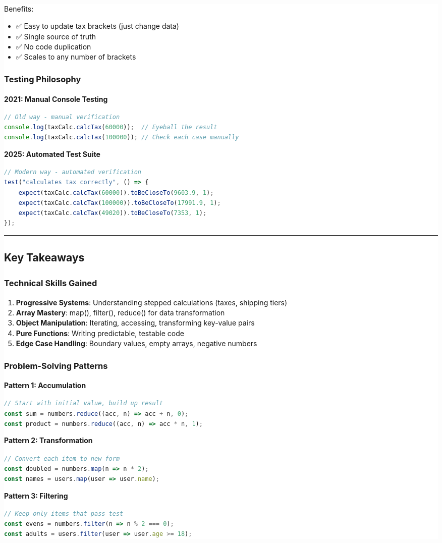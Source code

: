 Benefits:
- ✅ Easy to update tax brackets (just change data)
- ✅ Single source of truth
- ✅ No code duplication
- ✅ Scales to any number of brackets

### Testing Philosophy

**2021: Manual Console Testing**
```javascript
// Old way - manual verification
console.log(taxCalc.calcTax(60000));  // Eyeball the result
console.log(taxCalc.calcTax(100000)); // Check each case manually
```

**2025: Automated Test Suite**
```javascript
// Modern way - automated verification
test("calculates tax correctly", () => {
    expect(taxCalc.calcTax(60000)).toBeCloseTo(9603.9, 1);
    expect(taxCalc.calcTax(100000)).toBeCloseTo(17991.9, 1);
    expect(taxCalc.calcTax(49020)).toBeCloseTo(7353, 1);
});
```

---

## Key Takeaways

### Technical Skills Gained

1. **Progressive Systems**: Understanding stepped calculations (taxes, shipping tiers)
2. **Array Mastery**: map(), filter(), reduce() for data transformation
3. **Object Manipulation**: Iterating, accessing, transforming key-value pairs
4. **Pure Functions**: Writing predictable, testable code
5. **Edge Case Handling**: Boundary values, empty arrays, negative numbers

### Problem-Solving Patterns

**Pattern 1: Accumulation**
```javascript
// Start with initial value, build up result
const sum = numbers.reduce((acc, n) => acc + n, 0);
const product = numbers.reduce((acc, n) => acc * n, 1);
```

**Pattern 2: Transformation**
```javascript
// Convert each item to new form
const doubled = numbers.map(n => n * 2);
const names = users.map(user => user.name);
```

**Pattern 3: Filtering**
```javascript
// Keep only items that pass test
const evens = numbers.filter(n => n % 2 === 0);
const adults = users.filter(user => user.age >= 18);
```
